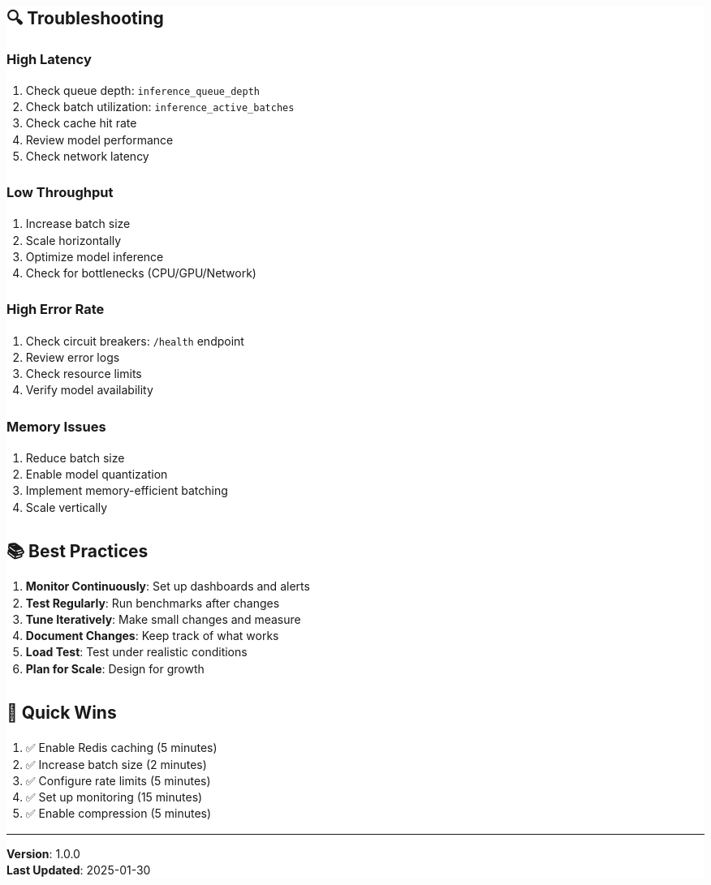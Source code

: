 ## 🔍 Troubleshooting

### High Latency

1. Check queue depth: `inference_queue_depth`
2. Check batch utilization: `inference_active_batches`
3. Check cache hit rate
4. Review model performance
5. Check network latency

### Low Throughput

1. Increase batch size
2. Scale horizontally
3. Optimize model inference
4. Check for bottlenecks (CPU/GPU/Network)

### High Error Rate

1. Check circuit breakers: `/health` endpoint
2. Review error logs
3. Check resource limits
4. Verify model availability

### Memory Issues

1. Reduce batch size
2. Enable model quantization
3. Implement memory-efficient batching
4. Scale vertically

## 📚 Best Practices

1. **Monitor Continuously**: Set up dashboards and alerts
2. **Test Regularly**: Run benchmarks after changes
3. **Tune Iteratively**: Make small changes and measure
4. **Document Changes**: Keep track of what works
5. **Load Test**: Test under realistic conditions
6. **Plan for Scale**: Design for growth

## 🎯 Quick Wins

1. ✅ Enable Redis caching (5 minutes)
2. ✅ Increase batch size (2 minutes)
3. ✅ Configure rate limits (5 minutes)
4. ✅ Set up monitoring (15 minutes)
5. ✅ Enable compression (5 minutes)

---

**Version**: 1.0.0  
**Last Updated**: 2025-01-30


